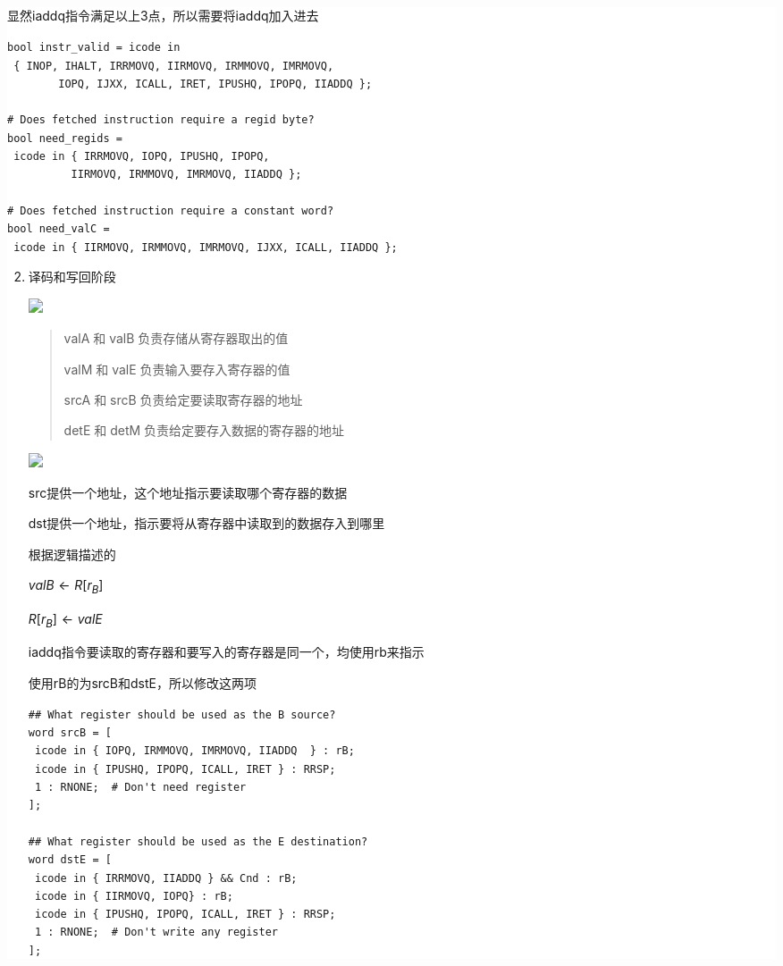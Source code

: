   显然iaddq指令满足以上3点，所以需要将iaddq加入进去

   ```
   bool instr_valid = icode in 
   	{ INOP, IHALT, IRRMOVQ, IIRMOVQ, IRMMOVQ, IMRMOVQ,
   	       IOPQ, IJXX, ICALL, IRET, IPUSHQ, IPOPQ, IIADDQ };
   
   # Does fetched instruction require a regid byte?
   bool need_regids =
   	icode in { IRRMOVQ, IOPQ, IPUSHQ, IPOPQ, 
   		     IIRMOVQ, IRMMOVQ, IMRMOVQ, IIADDQ };
   
   # Does fetched instruction require a constant word?
   bool need_valC =
   	icode in { IIRMOVQ, IRMMOVQ, IMRMOVQ, IJXX, ICALL, IIADDQ };
   ```

   

2. 译码和写回阶段

   ![](https://cdn.jsdelivr.net/gh/G-ghy/cloudImages@master/202202081056849.png)

   > valA 和 valB 负责存储从寄存器取出的值
   >
   > valM 和 valE 负责输入要存入寄存器的值
   >
   > srcA 和 srcB 负责给定要读取寄存器的地址
   >
   > detE 和 detM 负责给定要存入数据的寄存器的地址

   ![](https://cdn.jsdelivr.net/gh/G-ghy/cloudImages@master/202202081056664.png)

   src提供一个地址，这个地址指示要读取哪个寄存器的数据

   dst提供一个地址，指示要将从寄存器中读取到的数据存入到哪里

   根据逻辑描述的

   $valB \leftarrow R[r_B]$

   $R[r_B] \leftarrow valE$

   iaddq指令要读取的寄存器和要写入的寄存器是同一个，均使用rb来指示

   使用rB的为srcB和dstE，所以修改这两项

   ```
   ## What register should be used as the B source?
   word srcB = [
   	icode in { IOPQ, IRMMOVQ, IMRMOVQ, IIADDQ  } : rB;
   	icode in { IPUSHQ, IPOPQ, ICALL, IRET } : RRSP;
   	1 : RNONE;  # Don't need register
   ];
   
   ## What register should be used as the E destination?
   word dstE = [
   	icode in { IRRMOVQ, IIADDQ } && Cnd : rB;
   	icode in { IIRMOVQ, IOPQ} : rB;
   	icode in { IPUSHQ, IPOPQ, ICALL, IRET } : RRSP;
   	1 : RNONE;  # Don't write any register
   ];
   ```
